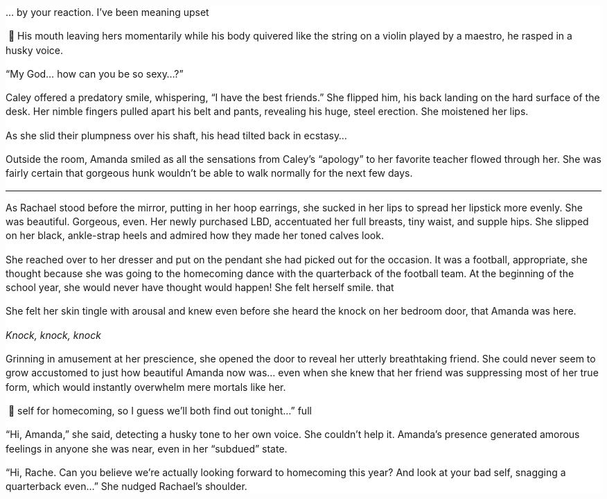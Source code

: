 … by your reaction. I’ve been meaning 
upset
​

​
 
His mouth leaving hers momentarily while his body quivered like the string on a violin 
played by a maestro, he rasped in a husky voice. 
 
“My God… how can you be so sexy…?” 
 
Caley offered a predatory smile, whispering, “I have the best friends.” She flipped him, 
his back landing on the hard surface of the desk. Her nimble fingers pulled apart his belt 
and pants, revealing his huge, steel erection. She moistened her lips. 
 
As she slid their plumpness over his shaft, his head tilted back in ecstasy… 
 
Outside the room, Amanda smiled as all the sensations from Caley’s “apology” to her 
favorite teacher flowed through her. She was fairly certain that gorgeous hunk wouldn’t 
be able to walk normally for the next few days. 
 

*** 

 
As Rachael stood before the mirror, putting in her hoop earrings, she sucked in her lips 
to spread her lipstick more evenly. She was beautiful. Gorgeous, even. Her newly 
purchased LBD, accentuated her full breasts, tiny waist, and supple hips. She slipped 
on her black, ankle-strap heels and admired how they made her toned calves look. 
 
She reached over to her dresser and put on the pendant she had picked out for the 
occasion. It was a football, appropriate, she thought because she was going to the 
homecoming dance with the quarterback of the football team. At the beginning of the 
school year, she would never have thought 
 would happen! She felt herself smile. 
that
​
 
She felt her skin tingle with arousal and knew even before she heard the knock on her 
bedroom door, that Amanda was here. 
 
*Knock, knock, knock* 
 
Grinning in amusement at her prescience, she opened the door to reveal her utterly 
breathtaking friend. She could never seem to grow accustomed to just how beautiful 
Amanda now was… even when she knew that her friend was suppressing most of her 
true form, which would instantly overwhelm mere mortals like her. 
 

​
 self for homecoming, so I guess we’ll both find out tonight…” 
full
​

“Hi, Amanda,” she said, detecting a husky tone to her own voice. She couldn’t help it. 
Amanda’s presence generated amorous feelings in anyone she was near, even in her 
“subdued” state. 
 
“Hi, Rache. Can you believe we’re actually looking forward to homecoming this year? 
And look at your bad self, snagging a quarterback even…” She nudged Rachael’s 
shoulder. 
 